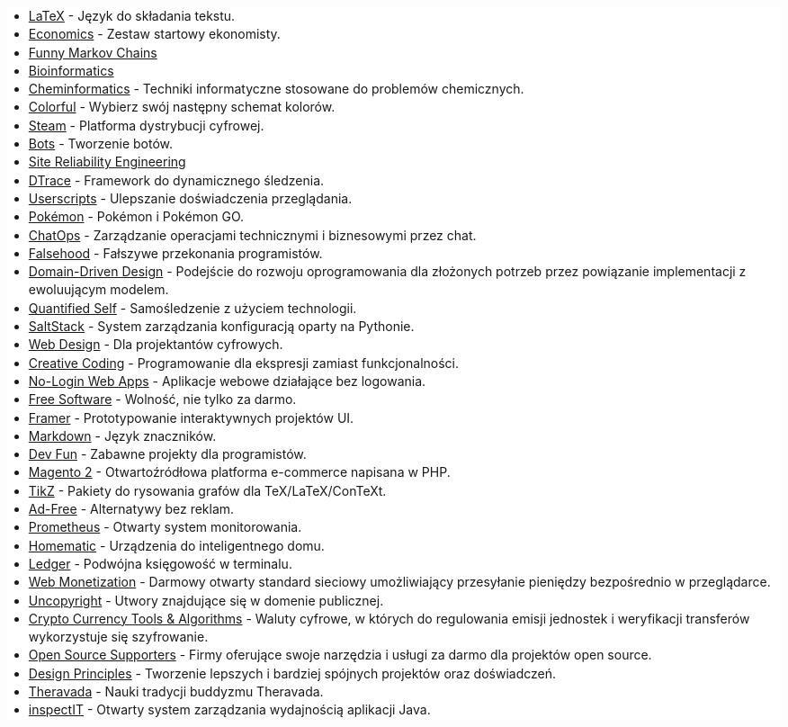 - [LaTeX](https://github.com/egeerardyn/awesome-LaTeX#readme) - Język do składania tekstu.
- [Economics](https://github.com/antontarasenko/awesome-economics#readme) - Zestaw startowy ekonomisty.
- [Funny Markov Chains](https://github.com/sublimino/awesome-funny-markov#readme)
- [Bioinformatics](https://github.com/danielecook/Awesome-Bioinformatics#readme)
- [Cheminformatics](https://github.com/hsiaoyi0504/awesome-cheminformatics#readme) - Techniki informatyczne stosowane do problemów chemicznych.
- [Colorful](https://github.com/Siddharth11/Colorful#readme) - Wybierz swój następny schemat kolorów.
- [Steam](https://github.com/scholtzm/awesome-steam#readme) - Platforma dystrybucji cyfrowej.
- [Bots](https://github.com/hackerkid/bots#readme) - Tworzenie botów.
- [Site Reliability Engineering](https://github.com/dastergon/awesome-sre#readme)
- [DTrace](https://github.com/xen0l/awesome-dtrace#readme) - Framework do dynamicznego śledzenia.
- [Userscripts](https://github.com/bvolpato/awesome-userscripts#readme) - Ulepszanie doświadczenia przeglądania.
- [Pokémon](https://github.com/tobiasbueschel/awesome-pokemon#readme) - Pokémon i Pokémon GO.
- [ChatOps](https://github.com/exAspArk/awesome-chatops#readme) - Zarządzanie operacjami technicznymi i biznesowymi przez chat.
- [Falsehood](https://github.com/kdeldycke/awesome-falsehood#readme) - Fałszywe przekonania programistów.
- [Domain-Driven Design](https://github.com/heynickc/awesome-ddd#readme) - Podejście do rozwoju oprogramowania dla złożonych potrzeb przez powiązanie implementacji z ewoluującym modelem.
- [Quantified Self](https://github.com/woop/awesome-quantified-self#readme) - Samośledzenie z użyciem technologii.
- [SaltStack](https://github.com/hbokh/awesome-saltstack#readme) - System zarządzania konfiguracją oparty na Pythonie.
- [Web Design](https://github.com/nicolesaidy/awesome-web-design#readme) - Dla projektantów cyfrowych.
- [Creative Coding](https://github.com/terkelg/awesome-creative-coding#readme) - Programowanie dla ekspresji zamiast funkcjonalności.
- [No-Login Web Apps](https://github.com/aviaryan/awesome-no-login-web-apps#readme) - Aplikacje webowe działające bez logowania.
- [Free Software](https://github.com/johnjago/awesome-free-software#readme) - Wolność, nie tylko za darmo.
- [Framer](https://github.com/podo/awesome-framer#readme) - Prototypowanie interaktywnych projektów UI.
- [Markdown](https://github.com/BubuAnabelas/awesome-markdown#readme) - Język znaczników.
- [Dev Fun](https://github.com/mislavcimpersak/awesome-dev-fun#readme) - Zabawne projekty dla programistów.
- [Magento 2](https://github.com/DavidLambauer/awesome-magento2#readme) - Otwartoźródłowa platforma e-commerce napisana w PHP.
- [TikZ](https://github.com/xiaohanyu/awesome-tikz#readme) - Pakiety do rysowania grafów dla TeX/LaTeX/ConTeXt.
- [Ad-Free](https://github.com/johnjago/awesome-ad-free#readme) - Alternatywy bez reklam.
- [Prometheus](https://github.com/roaldnefs/awesome-prometheus#readme) - Otwarty system monitorowania.
- [Homematic](https://github.com/homematic-community/awesome-homematic#readme) - Urządzenia do inteligentnego domu.
- [Ledger](https://github.com/sfischer13/awesome-ledger#readme) - Podwójna księgowość w terminalu.
- [Web Monetization](https://github.com/thomasbnt/awesome-web-monetization#readme) - Darmowy otwarty standard sieciowy umożliwiający przesyłanie pieniędzy bezpośrednio w przeglądarce.
- [Uncopyright](https://github.com/johnjago/awesome-uncopyright#readme) - Utwory znajdujące się w domenie publicznej.
- [Crypto Currency Tools & Algorithms](https://github.com/Zheaoli/awesome-coins#readme) - Waluty cyfrowe, w których do regulowania emisji jednostek i weryfikacji transferów wykorzystuje się szyfrowanie.
- [Open Source Supporters](https://github.com/zachflower/awesome-open-source-supporters#readme) - Firmy oferujące swoje narzędzia i usługi za darmo dla projektów open source.
- [Design Principles](https://github.com/robinstickel/awesome-design-principles#readme) - Tworzenie lepszych i bardziej spójnych projektów oraz doświadczeń.
- [Theravada](https://github.com/johnjago/awesome-theravada#readme) - Nauki tradycji buddyzmu Theravada.
- [inspectIT](https://github.com/inspectit-labs/awesome-inspectit#readme) - Otwarty system zarządzania wydajnością aplikacji Java.